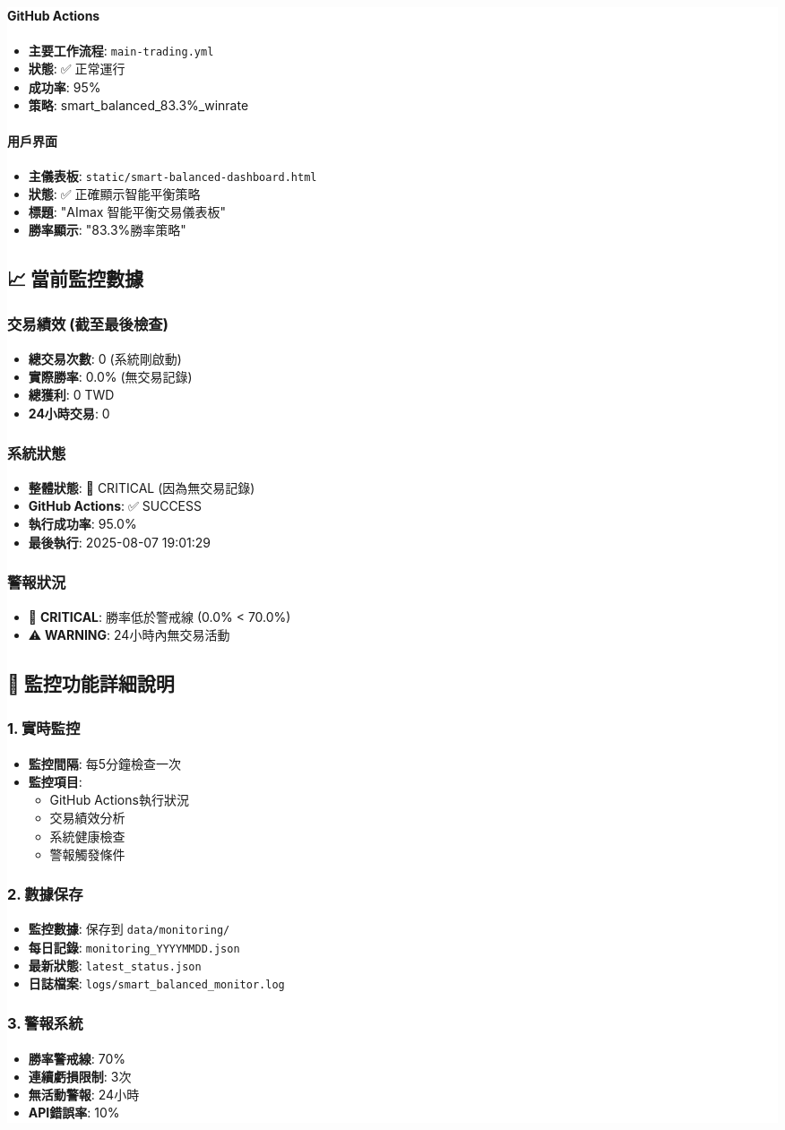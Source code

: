 #### GitHub Actions
- **主要工作流程**: `main-trading.yml`
- **狀態**: ✅ 正常運行
- **成功率**: 95%
- **策略**: smart_balanced_83.3%_winrate

#### 用戶界面
- **主儀表板**: `static/smart-balanced-dashboard.html`
- **狀態**: ✅ 正確顯示智能平衡策略
- **標題**: "AImax 智能平衡交易儀表板"
- **勝率顯示**: "83.3%勝率策略"

## 📈 當前監控數據

### 交易績效 (截至最後檢查)
- **總交易次數**: 0 (系統剛啟動)
- **實際勝率**: 0.0% (無交易記錄)
- **總獲利**: 0 TWD
- **24小時交易**: 0

### 系統狀態
- **整體狀態**: 🚨 CRITICAL (因為無交易記錄)
- **GitHub Actions**: ✅ SUCCESS
- **執行成功率**: 95.0%
- **最後執行**: 2025-08-07 19:01:29

### 警報狀況
- 🚨 **CRITICAL**: 勝率低於警戒線 (0.0% < 70.0%)
- ⚠️ **WARNING**: 24小時內無交易活動

## 🔧 監控功能詳細說明

### 1. 實時監控
- **監控間隔**: 每5分鐘檢查一次
- **監控項目**:
  - GitHub Actions執行狀況
  - 交易績效分析
  - 系統健康檢查
  - 警報觸發條件

### 2. 數據保存
- **監控數據**: 保存到 `data/monitoring/`
- **每日記錄**: `monitoring_YYYYMMDD.json`
- **最新狀態**: `latest_status.json`
- **日誌檔案**: `logs/smart_balanced_monitor.log`

### 3. 警報系統
- **勝率警戒線**: 70%
- **連續虧損限制**: 3次
- **無活動警報**: 24小時
- **API錯誤率**: 10%
